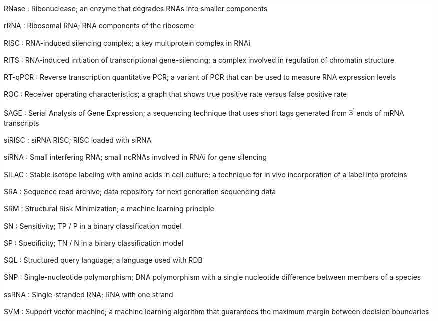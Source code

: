 RNase
: Ribonuclease; an enzyme that degrades RNAs into smaller components

rRNA
: Ribosomal RNA; RNA components of the ribosome

RISC
: RNA-induced silencing complex; a key multiprotein complex in RNAi

RITS
: RNA-induced initiation of transcriptional gene-silencing; a complex involved in regulation of chromatin structure

RT-qPCR
: Reverse transcription quantitative PCR; a variant of PCR that can be used to measure RNA expression levels

ROC
: Receiver operating characteristics; a graph that shows true positive rate versus false positive rate

SAGE
: Serial Analysis of Gene Expression; a sequencing technique that uses short tags generated from $3^\prime$ ends of mRNA transcripts

siRISC
: siRNA RISC; RISC loaded with siRNA

siRNA
: Small interfering RNA; small ncRNAs involved in RNAi for gene silencing

SILAC
: Stable isotope labeling with amino acids in cell culture; a technique for in vivo incorporation of a label into proteins

SRA
: Sequence read archive; data repository for next generation sequencing data

SRM
: Structural Risk Minimization; a machine learning principle

SN
: Sensitivity; TP / P in a binary classification model

SP
: Specificity; TN / N in a binary classification model

SQL
: Structured query language; a language used with RDB

SNP
: Single-nucleotide polymorphism; DNA polymorphism with a single nucleotide difference between members of a species

ssRNA
: Single-stranded RNA; RNA with one strand

SVM
: Support vector machine; a machine learning algorithm that guarantees the maximum margin between decision boundaries
